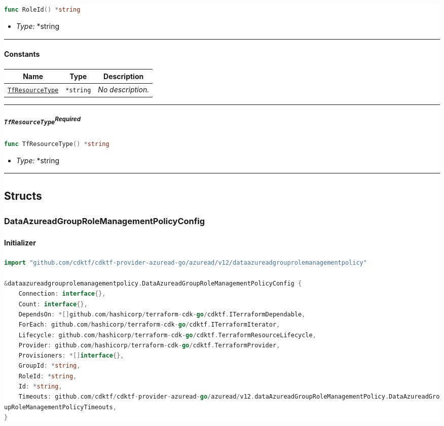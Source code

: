 ```go
func RoleId() *string
```

- *Type:* *string

---

#### Constants <a name="Constants" id="Constants"></a>

| **Name** | **Type** | **Description** |
| --- | --- | --- |
| <code><a href="#@cdktf/provider-azuread.dataAzureadGroupRoleManagementPolicy.DataAzureadGroupRoleManagementPolicy.property.tfResourceType">TfResourceType</a></code> | <code>*string</code> | *No description.* |

---

##### `TfResourceType`<sup>Required</sup> <a name="TfResourceType" id="@cdktf/provider-azuread.dataAzureadGroupRoleManagementPolicy.DataAzureadGroupRoleManagementPolicy.property.tfResourceType"></a>

```go
func TfResourceType() *string
```

- *Type:* *string

---

## Structs <a name="Structs" id="Structs"></a>

### DataAzureadGroupRoleManagementPolicyConfig <a name="DataAzureadGroupRoleManagementPolicyConfig" id="@cdktf/provider-azuread.dataAzureadGroupRoleManagementPolicy.DataAzureadGroupRoleManagementPolicyConfig"></a>

#### Initializer <a name="Initializer" id="@cdktf/provider-azuread.dataAzureadGroupRoleManagementPolicy.DataAzureadGroupRoleManagementPolicyConfig.Initializer"></a>

```go
import "github.com/cdktf/cdktf-provider-azuread-go/azuread/v12/dataazureadgrouprolemanagementpolicy"

&dataazureadgrouprolemanagementpolicy.DataAzureadGroupRoleManagementPolicyConfig {
	Connection: interface{},
	Count: interface{},
	DependsOn: *[]github.com/hashicorp/terraform-cdk-go/cdktf.ITerraformDependable,
	ForEach: github.com/hashicorp/terraform-cdk-go/cdktf.ITerraformIterator,
	Lifecycle: github.com/hashicorp/terraform-cdk-go/cdktf.TerraformResourceLifecycle,
	Provider: github.com/hashicorp/terraform-cdk-go/cdktf.TerraformProvider,
	Provisioners: *[]interface{},
	GroupId: *string,
	RoleId: *string,
	Id: *string,
	Timeouts: github.com/cdktf/cdktf-provider-azuread-go/azuread/v12.dataAzureadGroupRoleManagementPolicy.DataAzureadGroupRoleManagementPolicyTimeouts,
}
```
